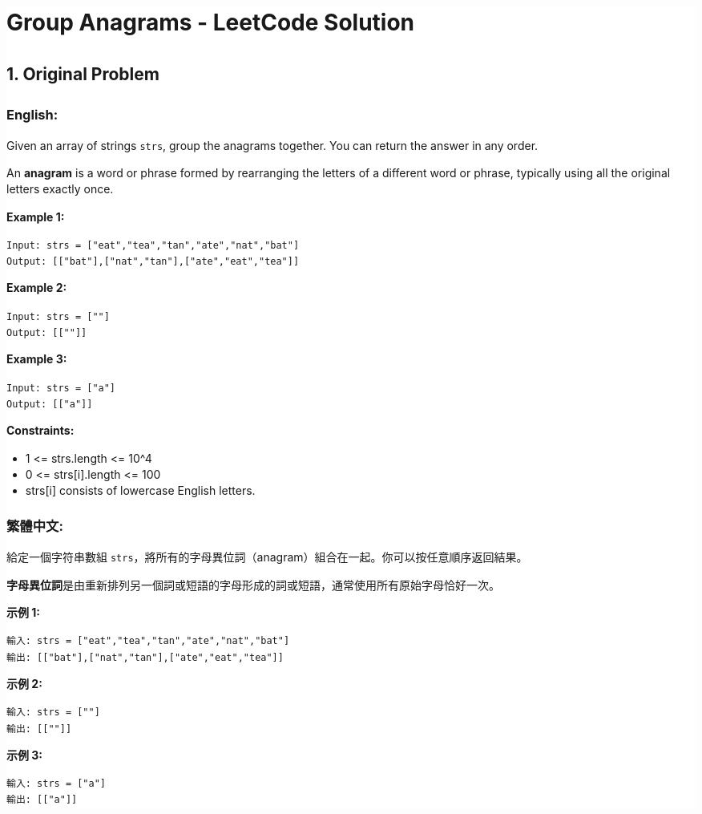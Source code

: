 # Group Anagrams - LeetCode Solution

## 1. Original Problem

### English:
Given an array of strings `strs`, group the anagrams together. You can return the answer in any order.

An **anagram** is a word or phrase formed by rearranging the letters of a different word or phrase, typically using all the original letters exactly once.

**Example 1:**
```
Input: strs = ["eat","tea","tan","ate","nat","bat"]
Output: [["bat"],["nat","tan"],["ate","eat","tea"]]
```

**Example 2:**
```
Input: strs = [""]
Output: [[""]]
```

**Example 3:**
```
Input: strs = ["a"]
Output: [["a"]]
```

**Constraints:**
- 1 <= strs.length <= 10^4
- 0 <= strs[i].length <= 100
- strs[i] consists of lowercase English letters.

### 繁體中文:
給定一個字符串數組 `strs`，將所有的字母異位詞（anagram）組合在一起。你可以按任意順序返回結果。

**字母異位詞**是由重新排列另一個詞或短語的字母形成的詞或短語，通常使用所有原始字母恰好一次。

**示例 1:**
```
輸入: strs = ["eat","tea","tan","ate","nat","bat"]
輸出: [["bat"],["nat","tan"],["ate","eat","tea"]]
```

**示例 2:**
```
輸入: strs = [""]
輸出: [[""]]
```

**示例 3:**
```
輸入: strs = ["a"]
輸出: [["a"]]
```
